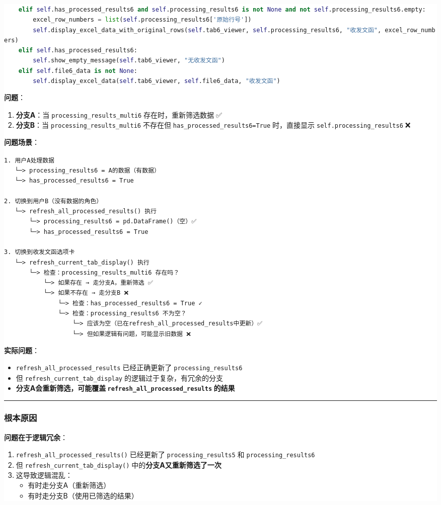 ```python
    elif self.has_processed_results6 and self.processing_results6 is not None and not self.processing_results6.empty:
        excel_row_numbers = list(self.processing_results6['原始行号'])
        self.display_excel_data_with_original_rows(self.tab6_viewer, self.processing_results6, "收发文函", excel_row_numbers)
    elif self.has_processed_results6:
        self.show_empty_message(self.tab6_viewer, "无收发文函")
    elif self.file6_data is not None:
        self.display_excel_data(self.tab6_viewer, self.file6_data, "收发文函")
```

**问题**：
1. **分支A**：当 `processing_results_multi6` 存在时，重新筛选数据 ✅
2. **分支B**：当 `processing_results_multi6` 不存在但 `has_processed_results6=True` 时，直接显示 `self.processing_results6` ❌

**问题场景**：
```
1. 用户A处理数据
   └─> processing_results6 = A的数据（有数据）
   └─> has_processed_results6 = True

2. 切换到用户B（没有数据的角色）
   └─> refresh_all_processed_results() 执行
       └─> processing_results6 = pd.DataFrame()（空）✅
       └─> has_processed_results6 = True

3. 切换到收发文函选项卡
   └─> refresh_current_tab_display() 执行
       └─> 检查：processing_results_multi6 存在吗？
           └─> 如果存在 → 走分支A，重新筛选 ✅
           └─> 如果不存在 → 走分支B ❌
               └─> 检查：has_processed_results6 = True ✓
               └─> 检查：processing_results6 不为空？
                   └─> 应该为空（已在refresh_all_processed_results中更新）✅
                   └─> 但如果逻辑有问题，可能显示旧数据 ❌
```

**实际问题**：
- `refresh_all_processed_results` 已经正确更新了 `processing_results6`
- 但 `refresh_current_tab_display` 的逻辑过于复杂，有冗余的分支
- **分支A会重新筛选，可能覆盖 `refresh_all_processed_results` 的结果**

---

### 根本原因

**问题在于逻辑冗余**：

1. `refresh_all_processed_results()` 已经更新了 `processing_results5` 和 `processing_results6`
2. 但 `refresh_current_tab_display()` 中的**分支A又重新筛选了一次**
3. 这导致逻辑混乱：
   - 有时走分支A（重新筛选）
   - 有时走分支B（使用已筛选的结果）
